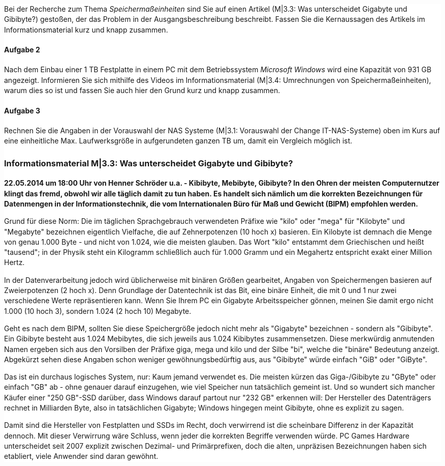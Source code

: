 Bei der Recherche zum Thema *Speichermaßeinheiten* sind Sie auf einen Artikel (M|3.3: Was unterscheidet Gigabyte und Gibibyte?) gestoßen, der das Problem in der Ausgangsbeschreibung beschreibt. Fassen Sie die Kernaussagen des Artikels im Informationsmaterial kurz und knapp zusammen.

#### Aufgabe 2

Nach dem Einbau einer 1 TB Festplatte in einem PC mit dem Betriebssystem *Microsoft Windows* wird eine Kapazität von 931 GB angezeigt. Informieren Sie sich mithilfe des Videos im Informationsmaterial (M|3.4: Umrechnungen von Speichermaßeinheiten), warum dies so ist und fassen Sie auch hier den Grund kurz und knapp zusammen.

#### Aufgabe 3

Rechnen Sie die Angaben in der Vorauswahl der NAS Systeme (M|3.1: Vorauswahl der Change IT-NAS-Systeme) oben im Kurs auf eine einheitliche Max. Laufwerksgröße in aufgerundeten ganzen TB um, damit ein Vergleich möglich ist.

### Informationsmaterial M|3.3: Was unterscheidet Gigabyte und Gibibyte?

**22.05.2014 um 18:00 Uhr von Henner Schröder u.a. - Kibibyte, Mebibyte, Gibibyte? In den Ohren der meisten Computernutzer klingt das fremd, obwohl wir alle täglich damit zu tun haben. Es handelt sich nämlich um die korrekten Bezeichnungen für Datenmengen in der Informationstechnik, die vom Internationalen Büro für Maß und Gewicht (BIPM) empfohlen werden.**

Grund für diese Norm: Die im täglichen Sprachgebrauch verwendeten Präfixe wie "kilo" oder "mega" für "Kilobyte" und "Megabyte" bezeichnen eigentlich Vielfache, die auf Zehnerpotenzen (10 hoch x) basieren. Ein Kilobyte ist demnach die Menge von genau 1.000 Byte - und nicht von 1.024, wie die meisten glauben. Das Wort "kilo" entstammt dem Griechischen und heißt "tausend"; in der Physik steht ein Kilogramm schließlich auch für 1.000 Gramm und ein Megahertz entspricht exakt einer Million Hertz.

In der Datenverarbeitung jedoch wird üblicherweise mit binären Größen gearbeitet, Angaben von Speichermengen basieren auf Zweierpotenzen (2 hoch x). Denn Grundlage der Datentechnik ist das Bit, eine binäre Einheit, die mit 0 und 1 nur zwei verschiedene Werte repräsentieren kann. Wenn Sie Ihrem PC ein Gigabyte Arbeitsspeicher gönnen, meinen Sie damit ergo nicht 1.000 (10 hoch 3), sondern 1.024 (2 hoch 10) Megabyte.

Geht es nach dem BIPM, sollten Sie diese Speichergröße jedoch nicht mehr als "Gigabyte" bezeichnen - sondern als "Gibibyte". Ein Gibibyte besteht aus 1.024 Mebibytes, die sich jeweils aus 1.024 Kibibytes zusammensetzen. Diese merkwürdig anmutenden Namen ergeben sich aus den Vorsilben der Präfixe giga, mega und kilo und der Silbe "bi", welche die "binäre" Bedeutung anzeigt. Abgekürzt sehen diese Angaben schon weniger gewöhnungsbedürftig aus, aus "Gibibyte" würde einfach "GiB" oder "GiByte".

Das ist ein durchaus logisches System, nur: Kaum jemand verwendet es. Die meisten kürzen das Giga-/Gibibyte zu "GByte" oder einfach "GB" ab - ohne genauer darauf einzugehen, wie viel Speicher nun tatsächlich gemeint ist. Und so wundert sich mancher Käufer einer "250 GB"-SSD darüber, dass Windows darauf partout nur "232 GB" erkennen will: Der Hersteller des Datenträgers rechnet in Milliarden Byte, also in tatsächlichen Gigabyte; Windows hingegen meint Gibibyte, ohne es explizit zu sagen.

Damit sind die Hersteller von Festplatten und SSDs im Recht, doch verwirrend ist die scheinbare Differenz in der Kapazität dennoch. Mit dieser Verwirrung wäre Schluss, wenn jeder die korrekten Begriffe verwenden würde. PC Games Hardware unterscheidet seit 2007 explizit zwischen Dezimal- und Primärprefixen, doch die alten, unpräzisen Bezeichnungen haben sich etabliert, viele Anwender sind daran gewöhnt.
